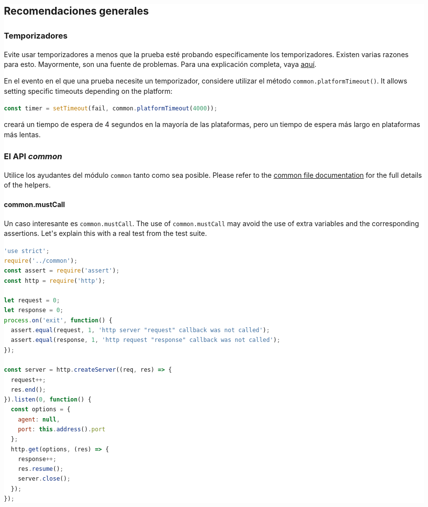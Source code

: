 ## Recomendaciones generales

### Temporizadores

Evite usar temporizadores a menos que la prueba esté probando específicamente los temporizadores. Existen varias razones para esto. Mayormente, son una fuente de problemas. Para una explicación completa, vaya [aquí](https://github.com/nodejs/testing/issues/27).

En el evento en el que una prueba necesite un temporizador, considere utilizar el método `common.platformTimeout()`. It allows setting specific timeouts depending on the platform:

```javascript
const timer = setTimeout(fail, common.platformTimeout(4000));
```

creará un tiempo de espera de 4 segundos en la mayoría de las plataformas, pero un tiempo de espera más largo en plataformas más lentas.

### El API *common*

Utilice los ayudantes del módulo `common` tanto como sea posible. Please refer to the [common file documentation](https://github.com/nodejs/node/tree/master/test/common) for the full details of the helpers.

#### common.mustCall

Un caso interesante es `common.mustCall`. The use of `common.mustCall` may avoid the use of extra variables and the corresponding assertions. Let's explain this with a real test from the test suite.

```javascript
'use strict';
require('../common');
const assert = require('assert');
const http = require('http');

let request = 0;
let response = 0;
process.on('exit', function() {
  assert.equal(request, 1, 'http server "request" callback was not called');
  assert.equal(response, 1, 'http request "response" callback was not called');
});

const server = http.createServer((req, res) => {
  request++;
  res.end();
}).listen(0, function() {
  const options = {
    agent: null,
    port: this.address().port
  };
  http.get(options, (res) => {
    response++;
    res.resume();
    server.close();
  });
});
```

